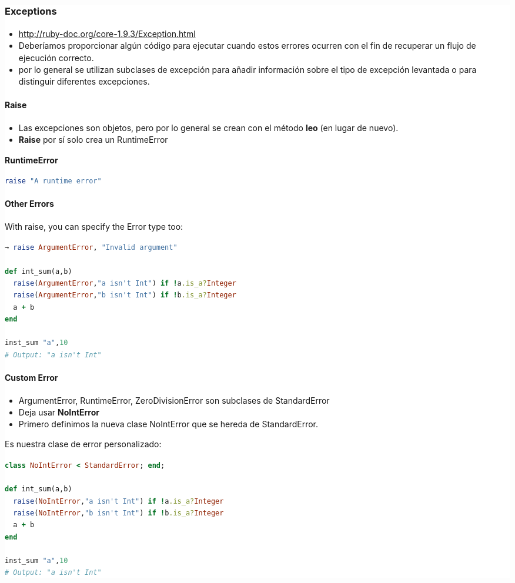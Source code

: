 ### Exceptions

* http://ruby-doc.org/core-1.9.3/Exception.html
* Deberíamos proporcionar algún código para ejecutar cuando estos errores ocurren con el fin de recuperar un flujo de ejecución correcto.
* por lo general se utilizan subclases de excepción para añadir información sobre el tipo de excepción levantada o para distinguir diferentes excepciones.

#### Raise

* Las excepciones son objetos, pero por lo general se crean con el método **leo** (en lugar de nuevo).
* **Raise** por sí solo crea un RuntimeError

**RuntimeError**

```ruby
raise "A runtime error"
```

#### Other Errors

With raise, you can specify the Error type too:

```ruby
→ raise ArgumentError, "Invalid argument"

def int_sum(a,b)
  raise(ArgumentError,"a isn't Int") if !a.is_a?Integer
  raise(ArgumentError,"b isn't Int") if !b.is_a?Integer
  a + b
end

inst_sum "a",10
# Output: "a isn't Int"
```

#### Custom Error

* ArgumentError, RuntimeError, ZeroDivisionError son subclases de StandardError
* Deja usar **NoIntError**
* Primero definimos la nueva clase NoIntError que se hereda de StandardError.

Es nuestra clase de error personalizado:

```ruby
class NoIntError < StandardError; end;

def int_sum(a,b)
  raise(NoIntError,"a isn't Int") if !a.is_a?Integer
  raise(NoIntError,"b isn't Int") if !b.is_a?Integer
  a + b
end

inst_sum "a",10
# Output: "a isn't Int"
```
